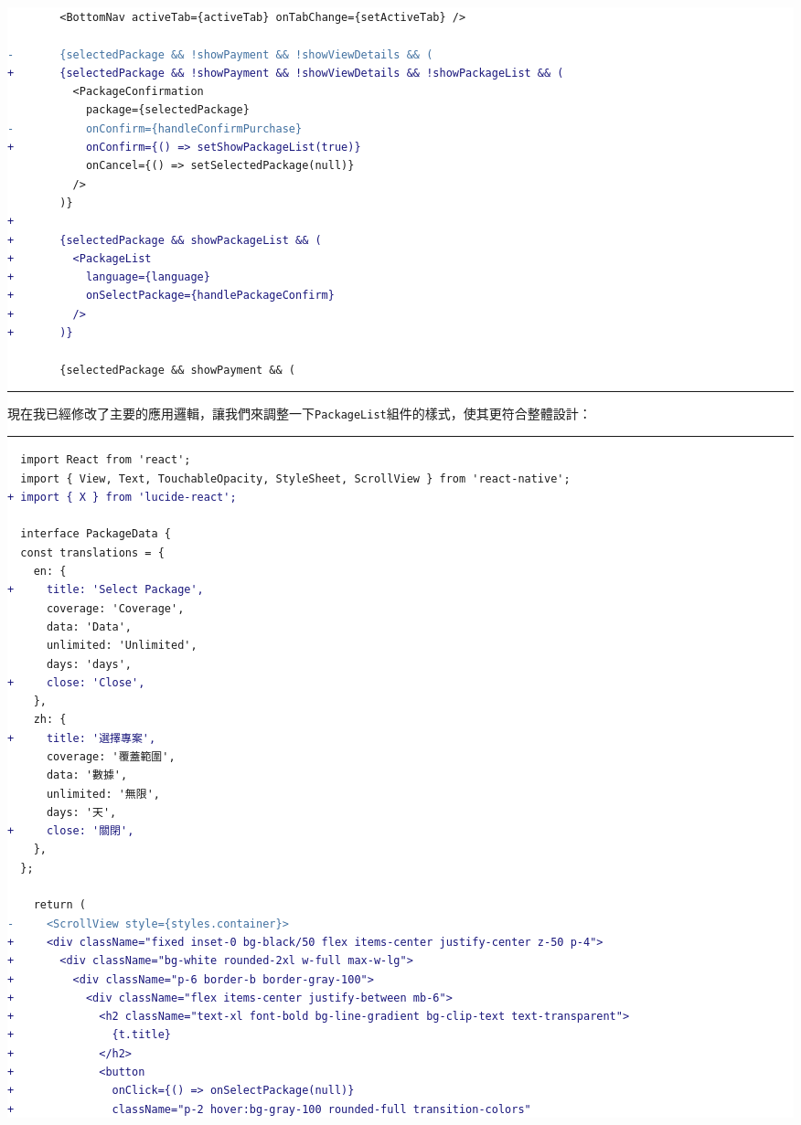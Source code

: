 ```diff
        <BottomNav activeTab={activeTab} onTabChange={setActiveTab} />
  
-       {selectedPackage && !showPayment && !showViewDetails && (
+       {selectedPackage && !showPayment && !showViewDetails && !showPackageList && (
          <PackageConfirmation
            package={selectedPackage}
-           onConfirm={handleConfirmPurchase}
+           onConfirm={() => setShowPackageList(true)}
            onCancel={() => setSelectedPackage(null)}
          />
        )}
+ 
+       {selectedPackage && showPackageList && (
+         <PackageList
+           language={language}
+           onSelectPackage={handlePackageConfirm}
+         />
+       )}
  
        {selectedPackage && showPayment && (
```

---

現在我已經修改了主要的應用邏輯，讓我們來調整一下`PackageList`組件的樣式，使其更符合整體設計：

---

```diff
  import React from 'react';
  import { View, Text, TouchableOpacity, StyleSheet, ScrollView } from 'react-native';
+ import { X } from 'lucide-react';
  
  interface PackageData {
  const translations = {
    en: {
+     title: 'Select Package',
      coverage: 'Coverage',
      data: 'Data',
      unlimited: 'Unlimited',
      days: 'days',
+     close: 'Close',
    },
    zh: {
+     title: '選擇專案',
      coverage: '覆蓋範圍',
      data: '數據',
      unlimited: '無限',
      days: '天',
+     close: '關閉',
    },
  };
  
    return (
-     <ScrollView style={styles.container}>
+     <div className="fixed inset-0 bg-black/50 flex items-center justify-center z-50 p-4">
+       <div className="bg-white rounded-2xl w-full max-w-lg">
+         <div className="p-6 border-b border-gray-100">
+           <div className="flex items-center justify-between mb-6">
+             <h2 className="text-xl font-bold bg-line-gradient bg-clip-text text-transparent">
+               {t.title}
+             </h2>
+             <button
+               onClick={() => onSelectPackage(null)}
+               className="p-2 hover:bg-gray-100 rounded-full transition-colors"
```